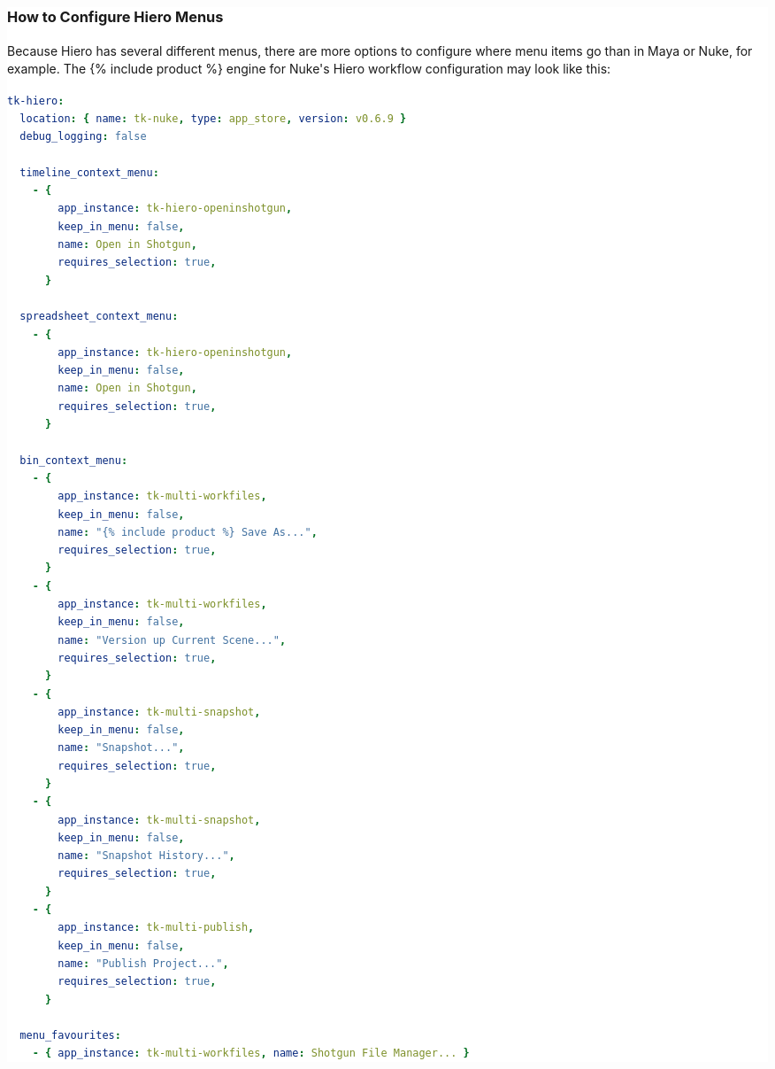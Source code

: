 ### How to Configure Hiero Menus

Because Hiero has several different menus, there are more options to configure where menu items go than in Maya or Nuke, for example. The {% include product %} engine for Nuke's Hiero workflow configuration may look like this:

```yaml
tk-hiero:
  location: { name: tk-nuke, type: app_store, version: v0.6.9 }
  debug_logging: false

  timeline_context_menu:
    - {
        app_instance: tk-hiero-openinshotgun,
        keep_in_menu: false,
        name: Open in Shotgun,
        requires_selection: true,
      }

  spreadsheet_context_menu:
    - {
        app_instance: tk-hiero-openinshotgun,
        keep_in_menu: false,
        name: Open in Shotgun,
        requires_selection: true,
      }

  bin_context_menu:
    - {
        app_instance: tk-multi-workfiles,
        keep_in_menu: false,
        name: "{% include product %} Save As...",
        requires_selection: true,
      }
    - {
        app_instance: tk-multi-workfiles,
        keep_in_menu: false,
        name: "Version up Current Scene...",
        requires_selection: true,
      }
    - {
        app_instance: tk-multi-snapshot,
        keep_in_menu: false,
        name: "Snapshot...",
        requires_selection: true,
      }
    - {
        app_instance: tk-multi-snapshot,
        keep_in_menu: false,
        name: "Snapshot History...",
        requires_selection: true,
      }
    - {
        app_instance: tk-multi-publish,
        keep_in_menu: false,
        name: "Publish Project...",
        requires_selection: true,
      }

  menu_favourites:
    - { app_instance: tk-multi-workfiles, name: Shotgun File Manager... }
```

